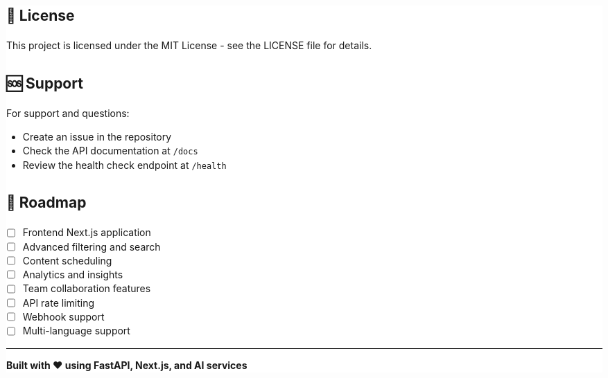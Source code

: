 ## 📝 License

This project is licensed under the MIT License - see the LICENSE file for details.

## 🆘 Support

For support and questions:

- Create an issue in the repository
- Check the API documentation at `/docs`
- Review the health check endpoint at `/health`

## 🔮 Roadmap

- [ ] Frontend Next.js application
- [ ] Advanced filtering and search
- [ ] Content scheduling
- [ ] Analytics and insights
- [ ] Team collaboration features
- [ ] API rate limiting
- [ ] Webhook support
- [ ] Multi-language support

---

**Built with ❤️ using FastAPI, Next.js, and AI services**
